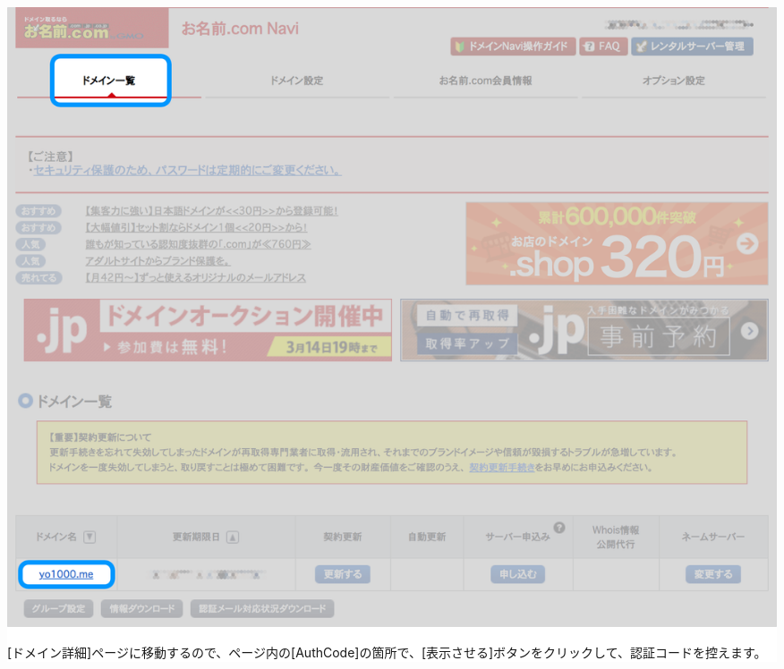 ![Onamae transfer image](img/2019-03-10/domain-transfer1.png)

[ドメイン詳細]ページに移動するので、ページ内の[AuthCode]の箇所で、[表示させる]ボタンをクリックして、認証コードを控えます。